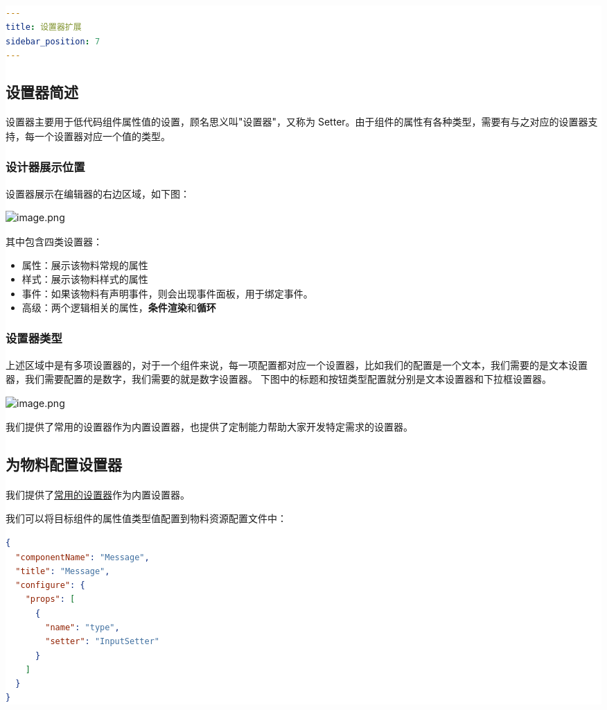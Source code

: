 ```yaml
---
title: 设置器扩展
sidebar_position: 7
---
```

## 设置器简述

设置器主要用于低代码组件属性值的设置，顾名思义叫"设置器"，又称为 Setter。由于组件的属性有各种类型，需要有与之对应的设置器支持，每一个设置器对应一个值的类型。

### 设计器展示位置

设置器展示在编辑器的右边区域，如下图：

![image.png](https://img.alicdn.com/imgextra/i3/O1CN01F0yBV91jNzkZKLzvJ_!!6000000004537-2-tps-3836-1730.png)

其中包含四类设置器：

- 属性：展示该物料常规的属性
- 样式：展示该物料样式的属性
- 事件：如果该物料有声明事件，则会出现事件面板，用于绑定事件。
- 高级：两个逻辑相关的属性，**条件渲染**和**循环**

### 设置器类型

上述区域中是有多项设置器的，对于一个组件来说，每一项配置都对应一个设置器，比如我们的配置是一个文本，我们需要的是文本设置器，我们需要配置的是数字，我们需要的就是数字设置器。
下图中的标题和按钮类型配置就分别是文本设置器和下拉框设置器。

![image.png](https://img.alicdn.com/imgextra/i1/O1CN01uMd1zQ20fiXawR4IU_!!6000000006877-2-tps-2120-1460.png)

我们提供了常用的设置器作为内置设置器，也提供了定制能力帮助大家开发特定需求的设置器。

## 为物料配置设置器

我们提供了[常用的设置器](/site/docs/guide/appendix/setters)作为内置设置器。

我们可以将目标组件的属性值类型值配置到物料资源配置文件中：

```json
{
  "componentName": "Message",
  "title": "Message",
  "configure": {
    "props": [
      {
        "name": "type",
        "setter": "InputSetter"
      }
    ]
  }
}
```
